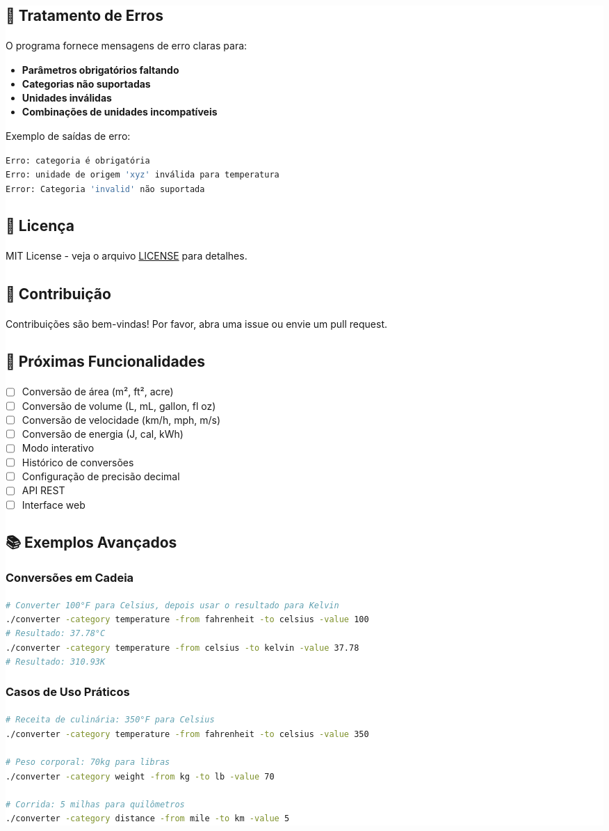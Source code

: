 ## 🚨 Tratamento de Erros

O programa fornece mensagens de erro claras para:

- **Parâmetros obrigatórios faltando**
- **Categorias não suportadas**
- **Unidades inválidas**
- **Combinações de unidades incompatíveis**

Exemplo de saídas de erro:
```bash
Erro: categoria é obrigatória
Erro: unidade de origem 'xyz' inválida para temperatura
Error: Categoria 'invalid' não suportada
```

## 📄 Licença

MIT License - veja o arquivo [LICENSE](LICENSE) para detalhes.

## 🤝 Contribuição

Contribuições são bem-vindas! Por favor, abra uma issue ou envie um pull request.

## 🚧 Próximas Funcionalidades

- [ ] Conversão de área (m², ft², acre)
- [ ] Conversão de volume (L, mL, gallon, fl oz)
- [ ] Conversão de velocidade (km/h, mph, m/s)
- [ ] Conversão de energia (J, cal, kWh)
- [ ] Modo interativo
- [ ] Histórico de conversões
- [ ] Configuração de precisão decimal
- [ ] API REST
- [ ] Interface web

## 📚 Exemplos Avançados

### Conversões em Cadeia
```bash
# Converter 100°F para Celsius, depois usar o resultado para Kelvin
./converter -category temperature -from fahrenheit -to celsius -value 100
# Resultado: 37.78°C
./converter -category temperature -from celsius -to kelvin -value 37.78
# Resultado: 310.93K
```

### Casos de Uso Práticos
```bash
# Receita de culinária: 350°F para Celsius
./converter -category temperature -from fahrenheit -to celsius -value 350

# Peso corporal: 70kg para libras
./converter -category weight -from kg -to lb -value 70

# Corrida: 5 milhas para quilômetros
./converter -category distance -from mile -to km -value 5
```